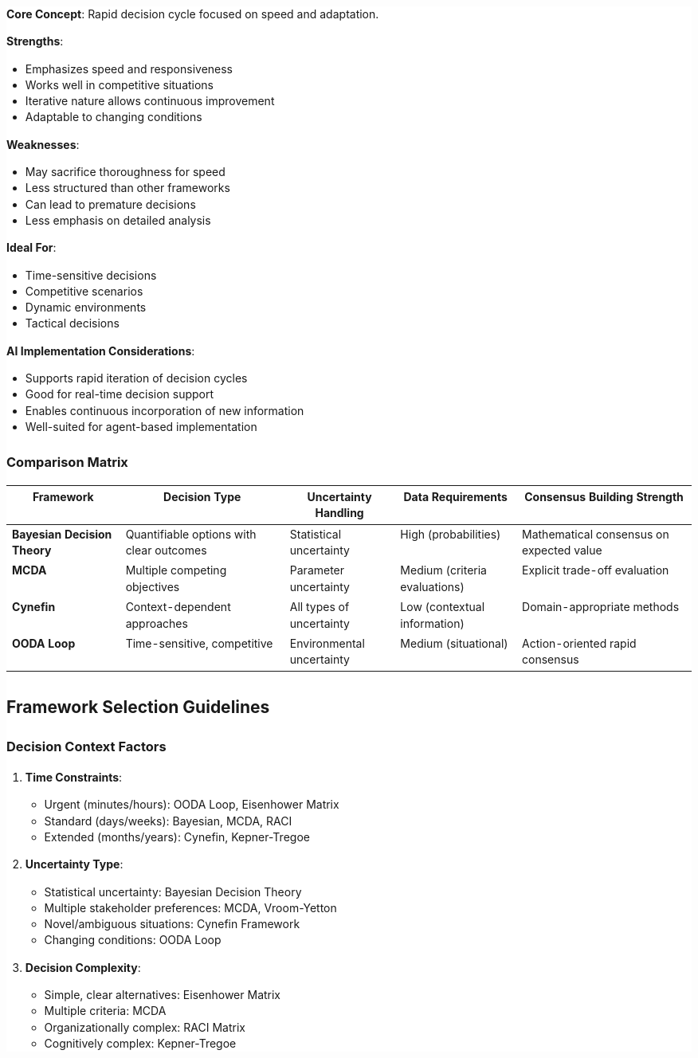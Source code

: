 **Core Concept**: Rapid decision cycle focused on speed and adaptation.

**Strengths**:
- Emphasizes speed and responsiveness
- Works well in competitive situations
- Iterative nature allows continuous improvement
- Adaptable to changing conditions

**Weaknesses**:
- May sacrifice thoroughness for speed
- Less structured than other frameworks
- Can lead to premature decisions
- Less emphasis on detailed analysis

**Ideal For**:
- Time-sensitive decisions
- Competitive scenarios
- Dynamic environments
- Tactical decisions

**AI Implementation Considerations**:
- Supports rapid iteration of decision cycles
- Good for real-time decision support
- Enables continuous incorporation of new information
- Well-suited for agent-based implementation

### Comparison Matrix

| Framework | Decision Type | Uncertainty Handling | Data Requirements | Consensus Building Strength |
|-----------|---------------|----------------------|-------------------|----------------------------|
| **Bayesian Decision Theory** | Quantifiable options with clear outcomes | Statistical uncertainty | High (probabilities) | Mathematical consensus on expected value |
| **MCDA** | Multiple competing objectives | Parameter uncertainty | Medium (criteria evaluations) | Explicit trade-off evaluation |
| **Cynefin** | Context-dependent approaches | All types of uncertainty | Low (contextual information) | Domain-appropriate methods |
| **OODA Loop** | Time-sensitive, competitive | Environmental uncertainty | Medium (situational) | Action-oriented rapid consensus |

## Framework Selection Guidelines

### Decision Context Factors

1. **Time Constraints**:
   - Urgent (minutes/hours): OODA Loop, Eisenhower Matrix
   - Standard (days/weeks): Bayesian, MCDA, RACI
   - Extended (months/years): Cynefin, Kepner-Tregoe

2. **Uncertainty Type**:
   - Statistical uncertainty: Bayesian Decision Theory
   - Multiple stakeholder preferences: MCDA, Vroom-Yetton
   - Novel/ambiguous situations: Cynefin Framework
   - Changing conditions: OODA Loop

3. **Decision Complexity**:
   - Simple, clear alternatives: Eisenhower Matrix
   - Multiple criteria: MCDA
   - Organizationally complex: RACI Matrix
   - Cognitively complex: Kepner-Tregoe
